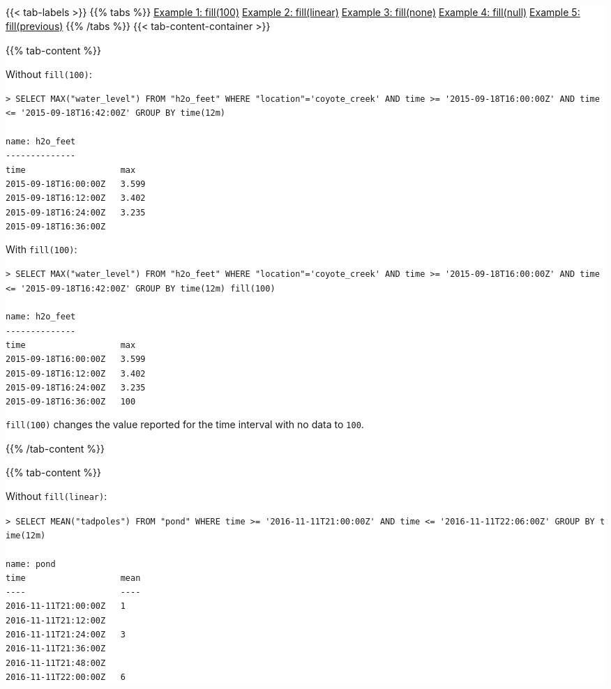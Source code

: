 {{< tab-labels >}}
{{% tabs %}}
[Example 1: fill(100)](#)
[Example 2: fill(linear)](#)
[Example 3: fill(none)](#)
[Example 4: fill(null)](#)
[Example 5: fill(previous)](#)
{{% /tabs %}}
{{< tab-content-container >}}

{{% tab-content %}}

Without `fill(100)`:
```
> SELECT MAX("water_level") FROM "h2o_feet" WHERE "location"='coyote_creek' AND time >= '2015-09-18T16:00:00Z' AND time <= '2015-09-18T16:42:00Z' GROUP BY time(12m)

name: h2o_feet
--------------
time                   max
2015-09-18T16:00:00Z   3.599
2015-09-18T16:12:00Z   3.402
2015-09-18T16:24:00Z   3.235
2015-09-18T16:36:00Z   
```

With `fill(100)`:
```
> SELECT MAX("water_level") FROM "h2o_feet" WHERE "location"='coyote_creek' AND time >= '2015-09-18T16:00:00Z' AND time <= '2015-09-18T16:42:00Z' GROUP BY time(12m) fill(100)

name: h2o_feet
--------------
time                   max
2015-09-18T16:00:00Z   3.599
2015-09-18T16:12:00Z   3.402
2015-09-18T16:24:00Z   3.235
2015-09-18T16:36:00Z   100
```

`fill(100)` changes the value reported for the time interval with no data to `100`.

{{% /tab-content %}}

{{% tab-content %}}

Without `fill(linear)`:

```
> SELECT MEAN("tadpoles") FROM "pond" WHERE time >= '2016-11-11T21:00:00Z' AND time <= '2016-11-11T22:06:00Z' GROUP BY time(12m)

name: pond
time                   mean
----                   ----
2016-11-11T21:00:00Z   1
2016-11-11T21:12:00Z
2016-11-11T21:24:00Z   3
2016-11-11T21:36:00Z
2016-11-11T21:48:00Z
2016-11-11T22:00:00Z   6
```
